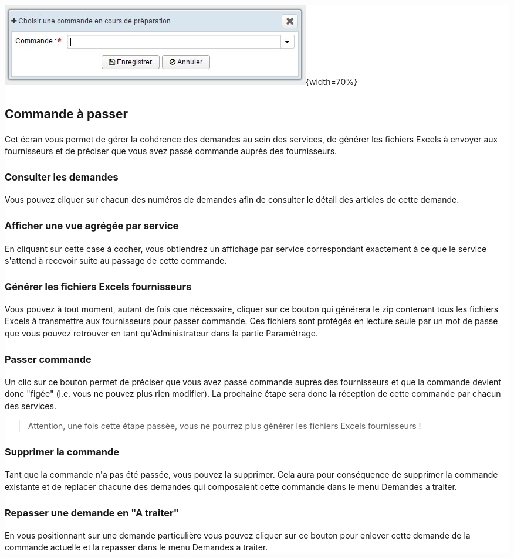![Ajout commande](images/chap_05/ajout_commande.jpg "Ajout commande"){width=70%}

## Commande à passer

Cet écran vous permet de gérer la cohérence des demandes au sein des services, de générer les fichiers Excels à envoyer aux fournisseurs et de préciser que vous avez passé commande auprès des fournisseurs.

### Consulter les demandes

Vous pouvez cliquer sur chacun des numéros de demandes afin de consulter le détail des articles de cette demande.

### Afficher une vue agrégée par service

En cliquant sur cette case à cocher, vous obtiendrez un affichage par service correspondant exactement à ce que le service s'attend à recevoir suite au passage de cette commande.

### Générer les fichiers Excels fournisseurs

Vous pouvez à tout moment, autant de fois que nécessaire, cliquer sur ce bouton qui générera le zip contenant tous les fichiers Excels à transmettre aux fournisseurs pour passer commande. Ces fichiers sont protégés en lecture seule par un mot de passe que vous pouvez retrouver en tant qu'Administrateur dans la partie Paramétrage.

### Passer commande

Un clic sur ce bouton permet de préciser que vous avez passé commande auprès des fournisseurs et que la commande devient donc "figée" (i.e. vous ne pouvez plus rien modifier). La prochaine étape sera donc la réception de cette commande par chacun des services.

> Attention, une fois cette étape passée, vous ne pourrez plus générer les fichiers Excels fournisseurs !

### Supprimer la commande

Tant que la commande n'a pas été passée, vous pouvez la supprimer. Cela aura pour conséquence de supprimer la commande existante et de replacer chacune des demandes qui composaient cette commande dans le menu Demandes a traiter.

### Repasser une demande en "A traiter"

En vous positionnant sur une demande particulière vous pouvez cliquer sur ce bouton pour enlever cette demande de la commande actuelle et la repasser dans le menu Demandes a traiter.

